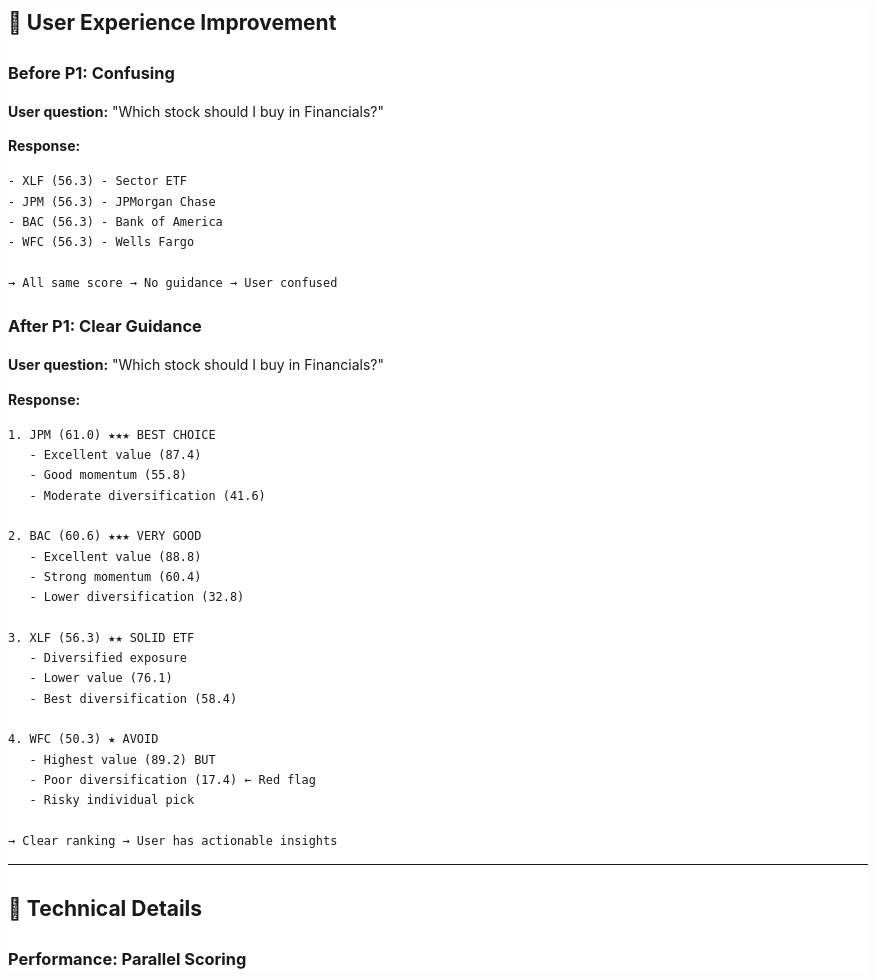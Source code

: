 
## 🎯 User Experience Improvement

### Before P1: Confusing

**User question:** "Which stock should I buy in Financials?"

**Response:**
```
- XLF (56.3) - Sector ETF
- JPM (56.3) - JPMorgan Chase
- BAC (56.3) - Bank of America
- WFC (56.3) - Wells Fargo

→ All same score → No guidance → User confused
```

### After P1: Clear Guidance

**User question:** "Which stock should I buy in Financials?"

**Response:**
```
1. JPM (61.0) ★★★ BEST CHOICE
   - Excellent value (87.4)
   - Good momentum (55.8)
   - Moderate diversification (41.6)

2. BAC (60.6) ★★★ VERY GOOD
   - Excellent value (88.8)
   - Strong momentum (60.4)
   - Lower diversification (32.8)

3. XLF (56.3) ★★ SOLID ETF
   - Diversified exposure
   - Lower value (76.1)
   - Best diversification (58.4)

4. WFC (50.3) ★ AVOID
   - Highest value (89.2) BUT
   - Poor diversification (17.4) ← Red flag
   - Risky individual pick

→ Clear ranking → User has actionable insights
```

---

## 🔧 Technical Details

### Performance: Parallel Scoring
